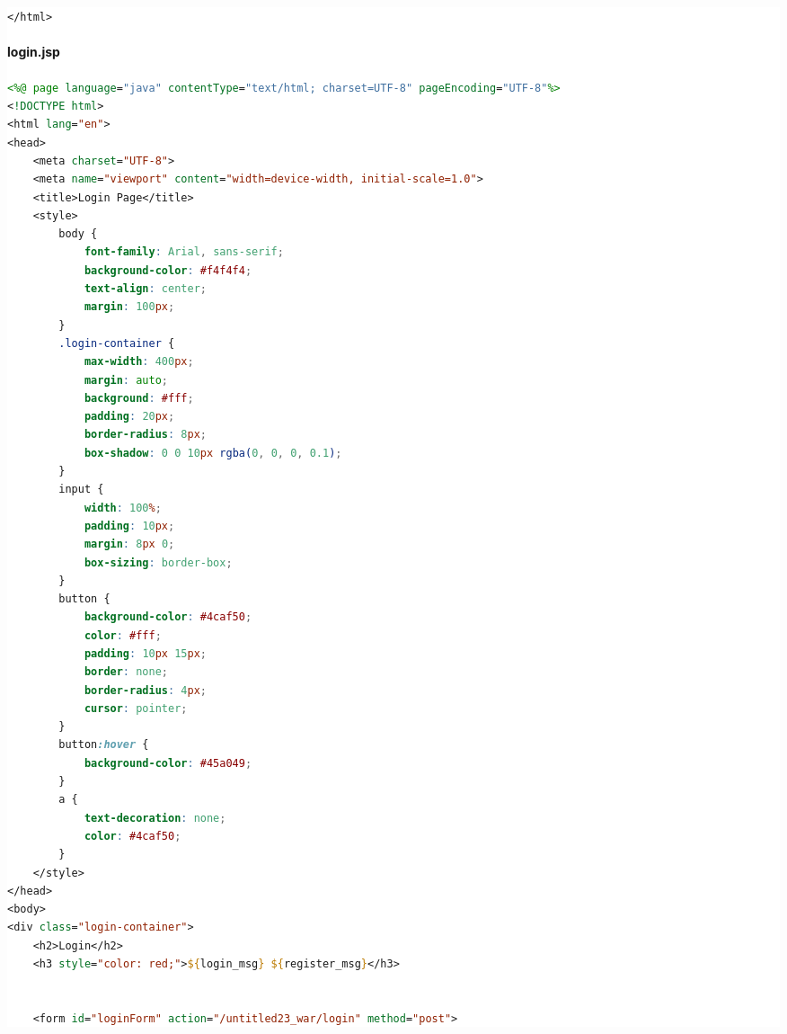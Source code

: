 ```jsp
</html>

```









#### login.jsp

```jsp
<%@ page language="java" contentType="text/html; charset=UTF-8" pageEncoding="UTF-8"%>
<!DOCTYPE html>
<html lang="en">
<head>
    <meta charset="UTF-8">
    <meta name="viewport" content="width=device-width, initial-scale=1.0">
    <title>Login Page</title>
    <style>
        body {
            font-family: Arial, sans-serif;
            background-color: #f4f4f4;
            text-align: center;
            margin: 100px;
        }
        .login-container {
            max-width: 400px;
            margin: auto;
            background: #fff;
            padding: 20px;
            border-radius: 8px;
            box-shadow: 0 0 10px rgba(0, 0, 0, 0.1);
        }
        input {
            width: 100%;
            padding: 10px;
            margin: 8px 0;
            box-sizing: border-box;
        }
        button {
            background-color: #4caf50;
            color: #fff;
            padding: 10px 15px;
            border: none;
            border-radius: 4px;
            cursor: pointer;
        }
        button:hover {
            background-color: #45a049;
        }
        a {
            text-decoration: none;
            color: #4caf50;
        }
    </style>
</head>
<body>
<div class="login-container">
    <h2>Login</h2>
    <h3 style="color: red;">${login_msg} ${register_msg}</h3>


    <form id="loginForm" action="/untitled23_war/login" method="post">
```